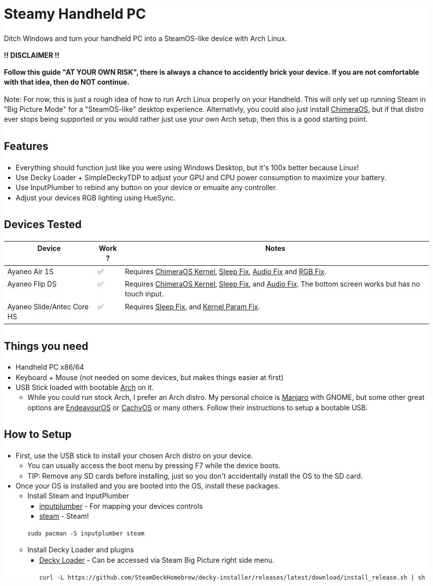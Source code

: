 # Steamy Handheld PC
Ditch Windows and turn your handheld PC into a SteamOS-like device with Arch Linux.

**!! DISCLAIMER !!**

**Follow this guide "AT YOUR OWN RISK", there is always a chance to accidently brick your device. If you are not comfortable with that idea, then do NOT continue.**

Note: For now, this is just a rough idea of how to run Arch Linux properly on your Handheld. This will only set up running Steam in "Big Picture Mode" for a "SteamOS-like" desktop experience. Alternativly, you could also just install [ChimeraOS](https://chimeraos.org), but if that distro ever stops being supported or you would rather just use your own Arch setup, then this is a good starting point.

## Features

- Everything should function just like you were using Windows Desktop, but it's 100x better because Linux!
- Use Decky Loader + SimpleDeckyTDP to adjust your GPU and CPU power consumption to maximize your battery.
- Use InputPlumber to rebind any button on your device or emualte any controller.
- Adjust your devices RGB lighting using HueSync.

## Devices Tested

| Device | Work? | Notes |
| ----- | ----- | ----- |
| Ayaneo Air 1S | ✅ | Requires [ChimeraOS Kernel](#chimeraos-kernel), [Sleep Fix](#sleep-fix), [Audio Fix](#audio-fix) and [RGB Fix](#ayaneo-rgb-fix). |
| Ayaneo Flip DS | ✅ | Requires [ChimeraOS Kernel](#chimeraos-kernel), [Sleep Fix](#sleep-fix), and [Audio Fix](#audio-fix). The bottom screen works but has no touch input. |
| Ayaneo Slide/Antec Core HS | ✅ | Requires [Sleep Fix](#sleep-fix), and [Kernel Param Fix](#kernel-param-fix). |

## Things you need

- Handheld PC x86/64
- Keyboard + Mouse (not needed on some devices, but makes things easier at first)
- USB Stick loaded with bootable [Arch](https://archlinux.org) on it.
	- While you could run stock Arch, I prefer an Arch distro. My personal choice is [Manjaro](https://manjaro.org) with GNOME, but some other great options are [EndeavourOS](https://endeavouros.com) or [CachyOS](https://cachyos.org) or many others. Follow their instructions to setup a bootable USB.

## How to Setup

- First, use the USB stick to install your chosen Arch distro on your device.
  - You can usually access the boot menu by pressing F7 while the device boots.
  - TIP: Remove any SD cards before installing, just so you don't accidentally install the OS to the SD card.
- Once your OS is installed and you are booted into the OS, install these packages.
  - Install Steam and InputPlumber
    - [inputplumber](https://github.com/ShadowBlip/InputPlumber) - For mapping your devices controls
    - [steam](https://wiki.archlinux.org/title/Steam) - Steam!
    ```
    sudo pacman -S inputplumber steam
    ```
  - Install Decky Loader and plugins
    - [Decky Loader](https://github.com/SteamDeckHomebrew/decky-loader) - Can be accessed via Steam Big Picture right side menu.
      ```
      curl -L https://github.com/SteamDeckHomebrew/decky-installer/releases/latest/download/install_release.sh | sh
      ```